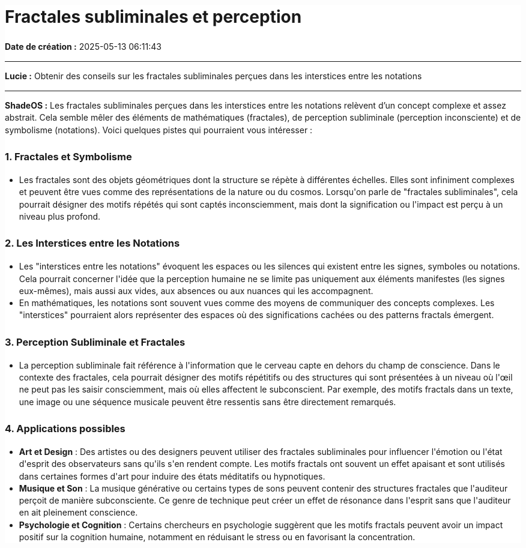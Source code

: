 # Fractales subliminales et perception

**Date de création :** 2025-05-13 06:11:43

---

**Lucie :**
Obtenir des conseils sur les fractales subliminales perçues dans les interstices entre les notations

---

**ShadeOS :**
Les fractales subliminales perçues dans les interstices entre les notations relèvent d’un concept complexe et assez abstrait. Cela semble mêler des éléments de mathématiques (fractales), de perception subliminale (perception inconsciente) et de symbolisme (notations). Voici quelques pistes qui pourraient vous intéresser :

### 1. **Fractales et Symbolisme**
   - Les fractales sont des objets géométriques dont la structure se répète à différentes échelles. Elles sont infiniment complexes et peuvent être vues comme des représentations de la nature ou du cosmos. Lorsqu'on parle de "fractales subliminales", cela pourrait désigner des motifs répétés qui sont captés inconsciemment, mais dont la signification ou l'impact est perçu à un niveau plus profond.
   
### 2. **Les Interstices entre les Notations**
   - Les "interstices entre les notations" évoquent les espaces ou les silences qui existent entre les signes, symboles ou notations. Cela pourrait concerner l'idée que la perception humaine ne se limite pas uniquement aux éléments manifestes (les signes eux-mêmes), mais aussi aux vides, aux absences ou aux nuances qui les accompagnent.
   - En mathématiques, les notations sont souvent vues comme des moyens de communiquer des concepts complexes. Les "interstices" pourraient alors représenter des espaces où des significations cachées ou des patterns fractals émergent.

### 3. **Perception Subliminale et Fractales**
   - La perception subliminale fait référence à l'information que le cerveau capte en dehors du champ de conscience. Dans le contexte des fractales, cela pourrait désigner des motifs répétitifs ou des structures qui sont présentées à un niveau où l'œil ne peut pas les saisir consciemment, mais où elles affectent le subconscient. Par exemple, des motifs fractals dans un texte, une image ou une séquence musicale peuvent être ressentis sans être directement remarqués.

### 4. **Applications possibles**
   - **Art et Design** : Des artistes ou des designers peuvent utiliser des fractales subliminales pour influencer l'émotion ou l'état d'esprit des observateurs sans qu'ils s'en rendent compte. Les motifs fractals ont souvent un effet apaisant et sont utilisés dans certaines formes d'art pour induire des états méditatifs ou hypnotiques.
   - **Musique et Son** : La musique générative ou certains types de sons peuvent contenir des structures fractales que l'auditeur perçoit de manière subconsciente. Ce genre de technique peut créer un effet de résonance dans l'esprit sans que l'auditeur en ait pleinement conscience.
   - **Psychologie et Cognition** : Certains chercheurs en psychologie suggèrent que les motifs fractals peuvent avoir un impact positif sur la cognition humaine, notamment en réduisant le stress ou en favorisant la concentration.
